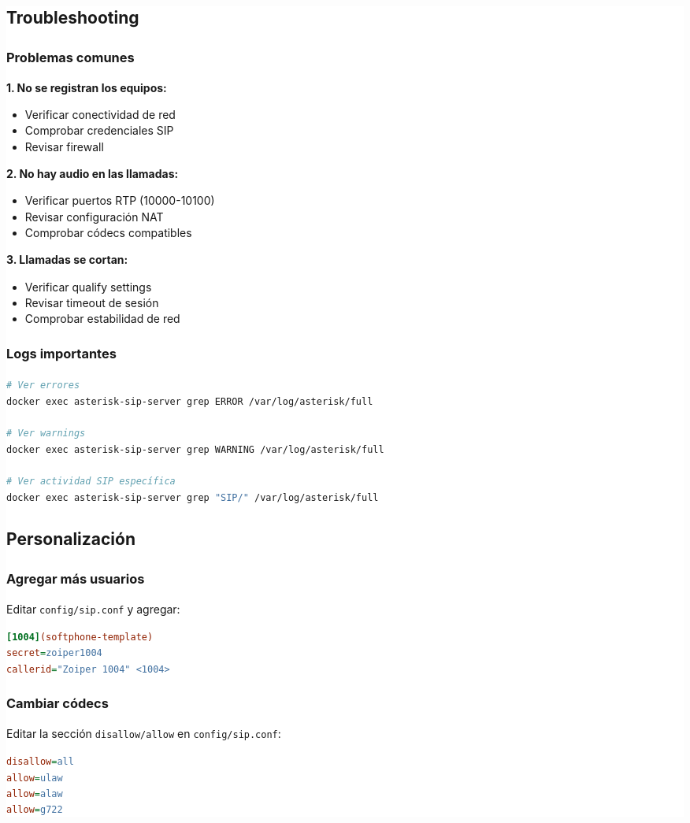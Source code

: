 ## Troubleshooting

### Problemas comunes

**1. No se registran los equipos:**
- Verificar conectividad de red
- Comprobar credenciales SIP
- Revisar firewall

**2. No hay audio en las llamadas:**
- Verificar puertos RTP (10000-10100)
- Revisar configuración NAT
- Comprobar códecs compatibles

**3. Llamadas se cortan:**
- Verificar qualify settings
- Revisar timeout de sesión
- Comprobar estabilidad de red

### Logs importantes

```bash
# Ver errores
docker exec asterisk-sip-server grep ERROR /var/log/asterisk/full

# Ver warnings
docker exec asterisk-sip-server grep WARNING /var/log/asterisk/full

# Ver actividad SIP específica
docker exec asterisk-sip-server grep "SIP/" /var/log/asterisk/full
```

## Personalización

### Agregar más usuarios

Editar `config/sip.conf` y agregar:

```ini
[1004](softphone-template)
secret=zoiper1004
callerid="Zoiper 1004" <1004>
```

### Cambiar códecs

Editar la sección `disallow/allow` en `config/sip.conf`:

```ini
disallow=all
allow=ulaw
allow=alaw
allow=g722
```

